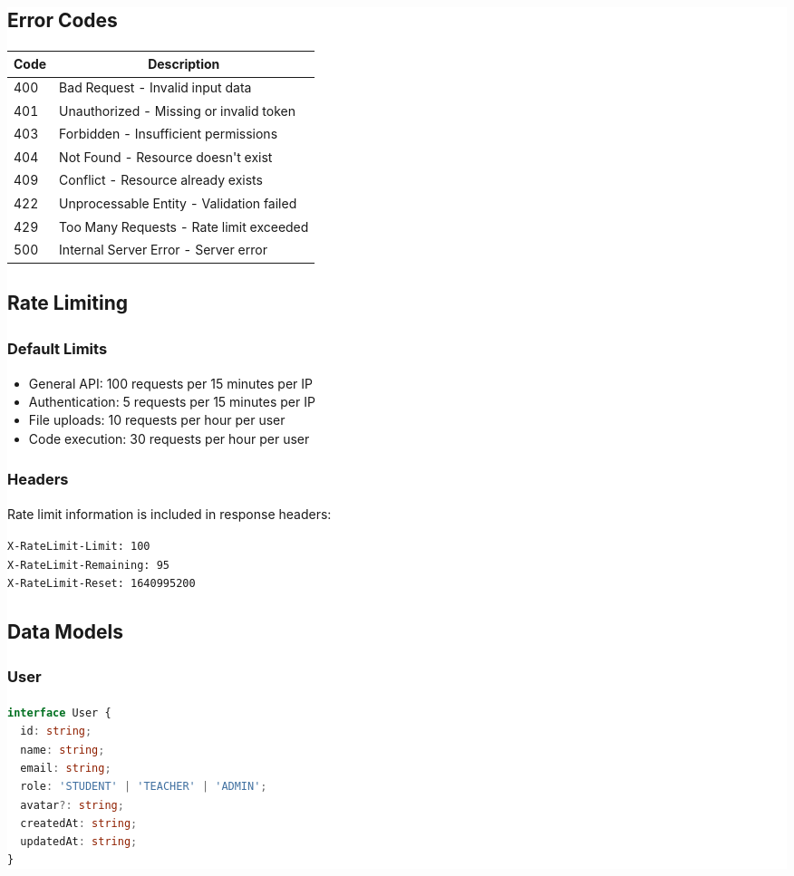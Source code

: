 ```typescript
```

## Error Codes

| Code | Description |
|------|-------------|
| 400 | Bad Request - Invalid input data |
| 401 | Unauthorized - Missing or invalid token |
| 403 | Forbidden - Insufficient permissions |
| 404 | Not Found - Resource doesn't exist |
| 409 | Conflict - Resource already exists |
| 422 | Unprocessable Entity - Validation failed |
| 429 | Too Many Requests - Rate limit exceeded |
| 500 | Internal Server Error - Server error |

## Rate Limiting

### Default Limits
- General API: 100 requests per 15 minutes per IP
- Authentication: 5 requests per 15 minutes per IP
- File uploads: 10 requests per hour per user
- Code execution: 30 requests per hour per user

### Headers
Rate limit information is included in response headers:
```
X-RateLimit-Limit: 100
X-RateLimit-Remaining: 95
X-RateLimit-Reset: 1640995200
```

## Data Models

### User
```typescript
interface User {
  id: string;
  name: string;
  email: string;
  role: 'STUDENT' | 'TEACHER' | 'ADMIN';
  avatar?: string;
  createdAt: string;
  updatedAt: string;
}
```
